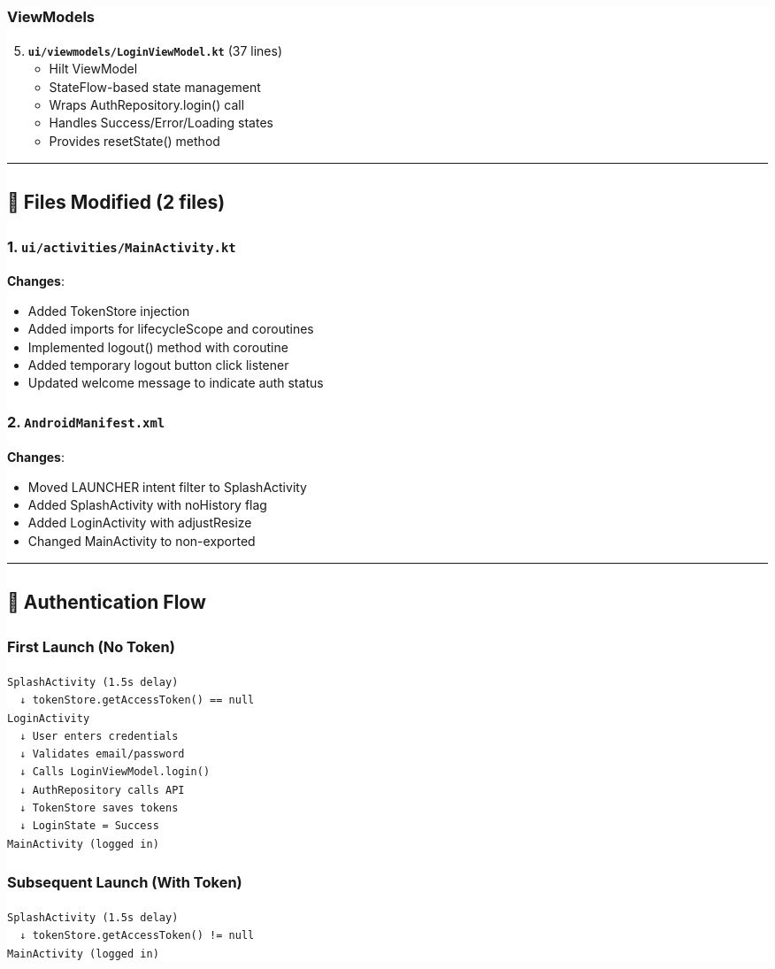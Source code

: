 ### ViewModels
5. **`ui/viewmodels/LoginViewModel.kt`** (37 lines)
   - Hilt ViewModel
   - StateFlow-based state management
   - Wraps AuthRepository.login() call
   - Handles Success/Error/Loading states
   - Provides resetState() method

---

## 📝 Files Modified (2 files)

### 1. `ui/activities/MainActivity.kt`
**Changes**:
- Added TokenStore injection
- Added imports for lifecycleScope and coroutines
- Implemented logout() method with coroutine
- Added temporary logout button click listener
- Updated welcome message to indicate auth status

### 2. `AndroidManifest.xml`
**Changes**:
- Moved LAUNCHER intent filter to SplashActivity
- Added SplashActivity with noHistory flag
- Added LoginActivity with adjustResize
- Changed MainActivity to non-exported

---

## 🎯 Authentication Flow

### First Launch (No Token)
```
SplashActivity (1.5s delay)
  ↓ tokenStore.getAccessToken() == null
LoginActivity
  ↓ User enters credentials
  ↓ Validates email/password
  ↓ Calls LoginViewModel.login()
  ↓ AuthRepository calls API
  ↓ TokenStore saves tokens
  ↓ LoginState = Success
MainActivity (logged in)
```

### Subsequent Launch (With Token)
```
SplashActivity (1.5s delay)
  ↓ tokenStore.getAccessToken() != null
MainActivity (logged in)
```
